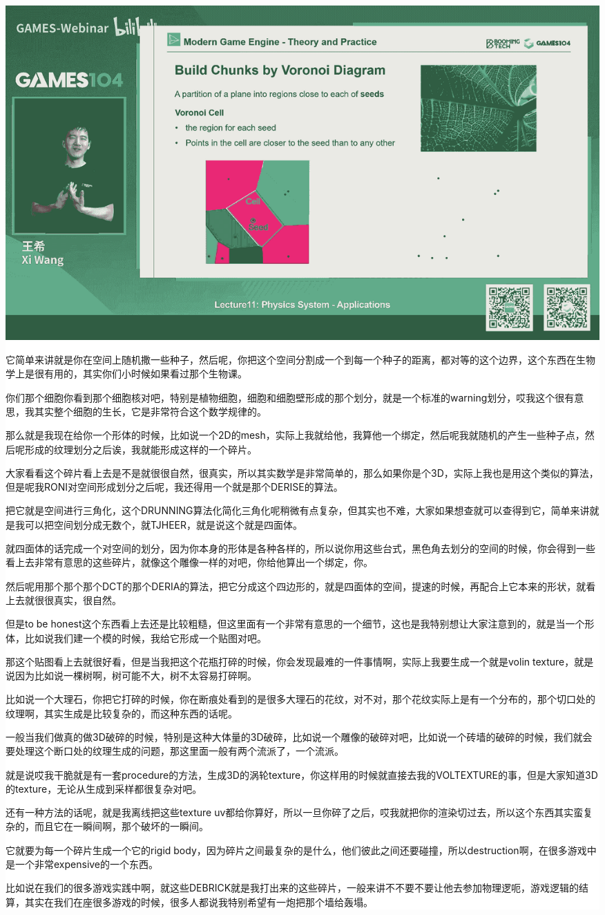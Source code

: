 ![](img/f5141702e41b7f038210a7fe029718e4_8.png)

它简单来讲就是你在空间上随机撒一些种子，然后呢，你把这个空间分割成一个到每一个种子的距离，都对等的这个边界，这个东西在生物学上是很有用的，其实你们小时候如果看过那个生物课。

你们那个细胞你看到那个细胞核对吧，特别是植物细胞，细胞和细胞壁形成的那个划分，就是一个标准的warning划分，哎我这个很有意思，我其实整个细胞的生长，它是非常符合这个数学规律的。

那么就是我现在给你一个形体的时候，比如说一个2D的mesh，实际上我就给他，我算他一个绑定，然后呢我就随机的产生一些种子点，然后呢形成的纹理划分之后诶，我就能形成这样的一个碎片。

大家看看这个碎片看上去是不是就很很自然，很真实，所以其实数学是非常简单的，那么如果你是个3D，实际上我也是用这个类似的算法，但是呢我RONI对空间形成划分之后呢，我还得用一个就是那个DERISE的算法。

把它就是空间进行三角化，这个DRUNNING算法化简化三角化呢稍微有点复杂，但其实也不难，大家如果想查就可以查得到它，简单来讲就是我可以把空间划分成无数个，就TJHEER，就是说这个就是四面体。

就四面体的话完成一个对空间的划分，因为你本身的形体是各种各样的，所以说你用这些台式，黑色角去划分的空间的时候，你会得到一些看上去非常有意思的这些碎片，就像这个雕像一样的对吧，你给他算出一个绑定，你。

然后呢用那个那个那个DCT的那个DERIA的算法，把它分成这个四边形的，就是四面体的空间，提速的时候，再配合上它本来的形状，就看上去就很很真实，很自然。

但是to be honest这个东西看上去还是比较粗糙，但这里面有一个非常有意思的一个细节，这也是我特别想让大家注意到的，就是当一个形体，比如说我们建一个模的时候，我给它形成一个贴图对吧。

那这个贴图看上去就很好看，但是当我把这个花瓶打碎的时候，你会发现最难的一件事情啊，实际上我要生成一个就是volin texture，就是说因为比如说一棵树啊，树可能不大，树不太容易打碎啊。

比如说一个大理石，你把它打碎的时候，你在断痕处看到的是很多大理石的花纹，对不对，那个花纹实际上是有一个分布的，那个切口处的纹理啊，其实生成是比较复杂的，而这种东西的话呢。

一般当我们做真的做3D破碎的时候，特别是这种大体量的3D破碎，比如说一个雕像的破碎对吧，比如说一个砖墙的破碎的时候，我们就会要处理这个断口处的纹理生成的问题，那这里面一般有两个流派了，一个流派。

就是说哎我干脆就是有一套procedure的方法，生成3D的涡轮texture，你这样用的时候就直接去我的VOLTEXTURE的事，但是大家知道3D的texture，无论从生成到采样都很复杂对吧。

还有一种方法的话呢，就是我离线把这些texture uv都给你算好，所以一旦你碎了之后，哎我就把你的渲染切过去，所以这个东西其实蛮复杂的，而且它在一瞬间啊，那个破坏的一瞬间。

它就要为每一个碎片生成一个它的rigid body，因为碎片之间最复杂的是什么，他们彼此之间还要碰撞，所以destruction啊，在很多游戏中是一个非常expensive的一个东西。

比如说在我们的很多游戏实践中啊，就这些DEBRICK就是我打出来的这些碎片，一般来讲不不要不要让他去参加物理逻呃，游戏逻辑的结算，其实在我们在座很多游戏的时候，很多人都说我特别希望有一炮把那个墙给轰塌。
